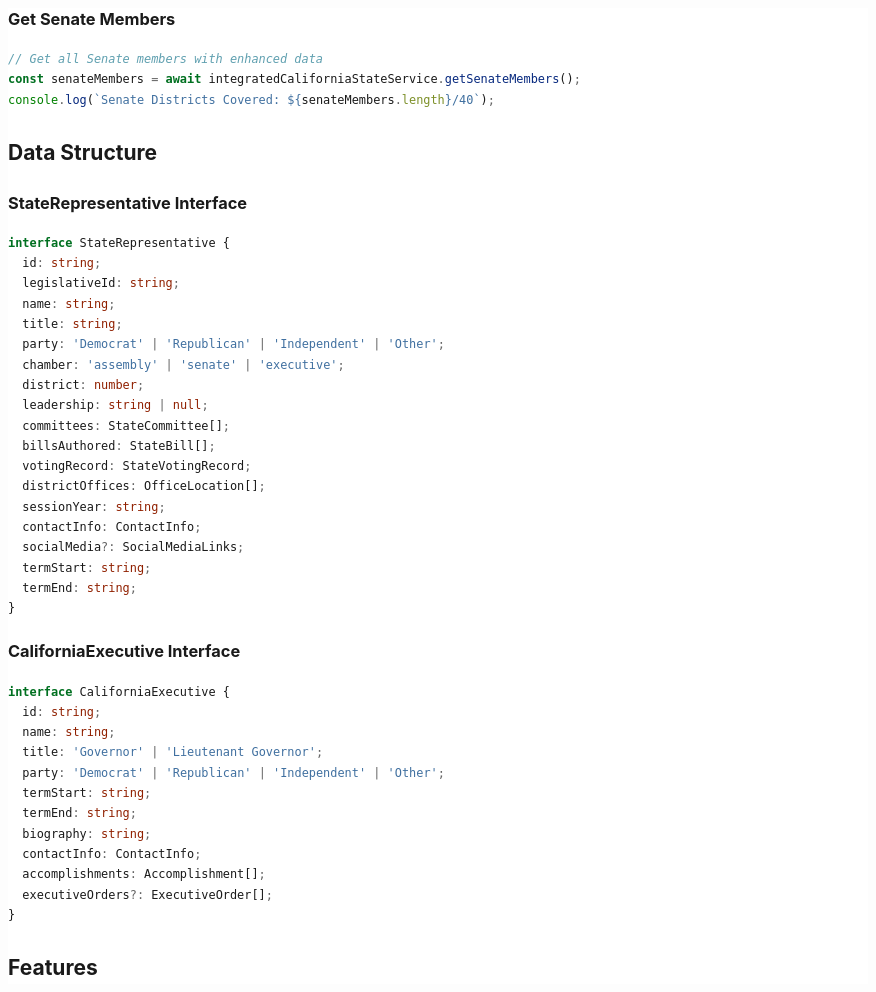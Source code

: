### Get Senate Members

```typescript
// Get all Senate members with enhanced data
const senateMembers = await integratedCaliforniaStateService.getSenateMembers();
console.log(`Senate Districts Covered: ${senateMembers.length}/40`);
```

## Data Structure

### StateRepresentative Interface

```typescript
interface StateRepresentative {
  id: string;
  legislativeId: string;
  name: string;
  title: string;
  party: 'Democrat' | 'Republican' | 'Independent' | 'Other';
  chamber: 'assembly' | 'senate' | 'executive';
  district: number;
  leadership: string | null;
  committees: StateCommittee[];
  billsAuthored: StateBill[];
  votingRecord: StateVotingRecord;
  districtOffices: OfficeLocation[];
  sessionYear: string;
  contactInfo: ContactInfo;
  socialMedia?: SocialMediaLinks;
  termStart: string;
  termEnd: string;
}
```

### CaliforniaExecutive Interface

```typescript
interface CaliforniaExecutive {
  id: string;
  name: string;
  title: 'Governor' | 'Lieutenant Governor';
  party: 'Democrat' | 'Republican' | 'Independent' | 'Other';
  termStart: string;
  termEnd: string;
  biography: string;
  contactInfo: ContactInfo;
  accomplishments: Accomplishment[];
  executiveOrders?: ExecutiveOrder[];
}
```

## Features
